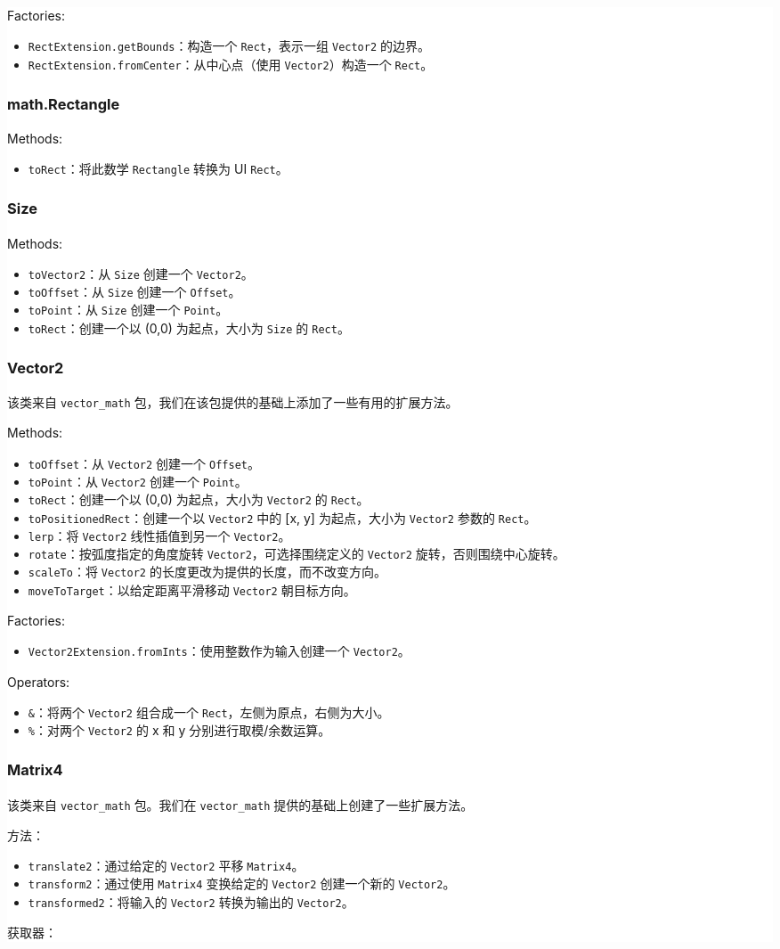 Factories:

- `RectExtension.getBounds`：构造一个 `Rect`，表示一组 `Vector2` 的边界。
- `RectExtension.fromCenter`：从中心点（使用 `Vector2`）构造一个 `Rect`。


### math.Rectangle

Methods:

- `toRect`：将此数学 `Rectangle` 转换为 UI `Rect`。


### Size

Methods:

- `toVector2`：从 `Size` 创建一个 `Vector2`。
- `toOffset`：从 `Size` 创建一个 `Offset`。
- `toPoint`：从 `Size` 创建一个 `Point`。
- `toRect`：创建一个以 (0,0) 为起点，大小为 `Size` 的 `Rect`。


### Vector2

该类来自 `vector_math` 包，我们在该包提供的基础上添加了一些有用的扩展方法。

Methods:

- `toOffset`：从 `Vector2` 创建一个 `Offset`。
- `toPoint`：从 `Vector2` 创建一个 `Point`。
- `toRect`：创建一个以 (0,0) 为起点，大小为 `Vector2` 的 `Rect`。
- `toPositionedRect`：创建一个以 `Vector2` 中的 [x, y] 为起点，大小为 `Vector2` 参数的 `Rect`。
- `lerp`：将 `Vector2` 线性插值到另一个 `Vector2`。
- `rotate`：按弧度指定的角度旋转 `Vector2`，可选择围绕定义的 `Vector2` 旋转，否则围绕中心旋转。
- `scaleTo`：将 `Vector2` 的长度更改为提供的长度，而不改变方向。
- `moveToTarget`：以给定距离平滑移动 `Vector2` 朝目标方向。

Factories:

- `Vector2Extension.fromInts`：使用整数作为输入创建一个 `Vector2`。

Operators:

- `&`：将两个 `Vector2` 组合成一个 `Rect`，左侧为原点，右侧为大小。
- `%`：对两个 `Vector2` 的 x 和 y 分别进行取模/余数运算。


### Matrix4

该类来自 `vector_math` 包。我们在 `vector_math` 提供的基础上创建了一些扩展方法。

方法：

- `translate2`：通过给定的 `Vector2` 平移 `Matrix4`。
- `transform2`：通过使用 `Matrix4` 变换给定的 `Vector2` 创建一个新的 `Vector2`。
- `transformed2`：将输入的 `Vector2` 转换为输出的 `Vector2`。

获取器：

